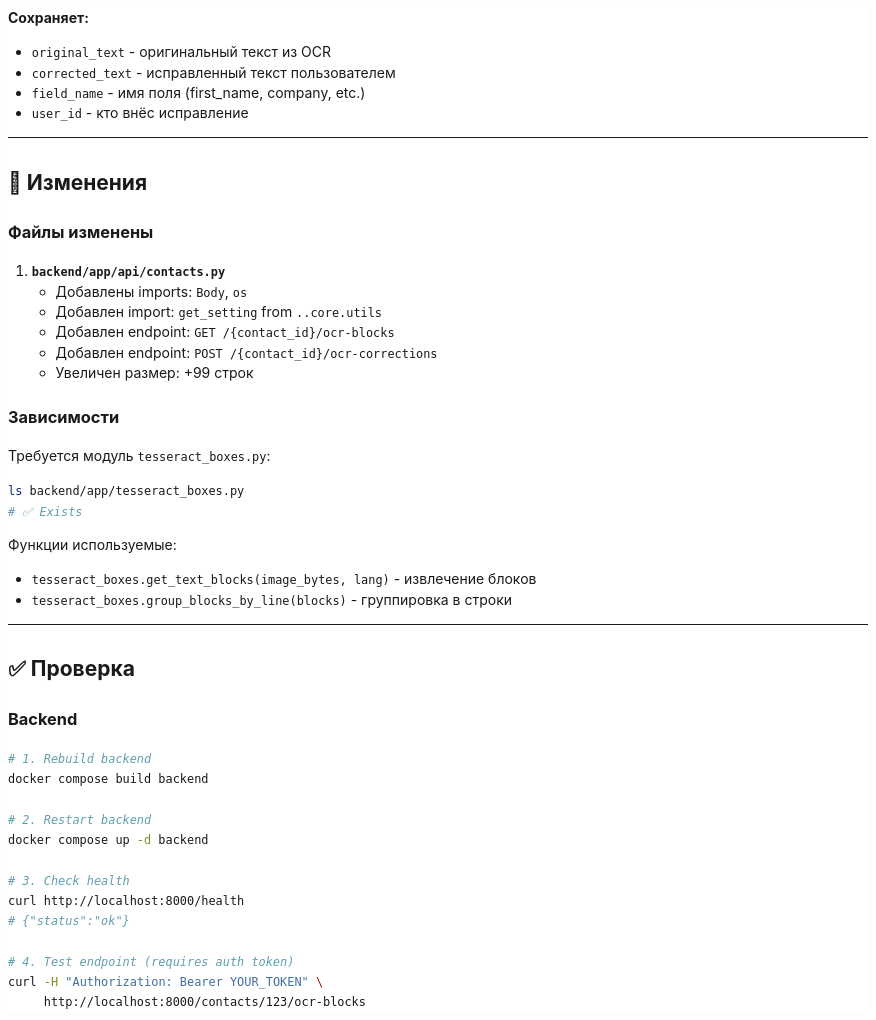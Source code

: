 **Сохраняет:**
- `original_text` - оригинальный текст из OCR
- `corrected_text` - исправленный текст пользователем
- `field_name` - имя поля (first_name, company, etc.)
- `user_id` - кто внёс исправление

---

## 🔧 Изменения

### Файлы изменены

1. **`backend/app/api/contacts.py`**
   - Добавлены imports: `Body`, `os`
   - Добавлен import: `get_setting` from `..core.utils`
   - Добавлен endpoint: `GET /{contact_id}/ocr-blocks`
   - Добавлен endpoint: `POST /{contact_id}/ocr-corrections`
   - Увеличен размер: +99 строк

### Зависимости

Требуется модуль `tesseract_boxes.py`:
```bash
ls backend/app/tesseract_boxes.py
# ✅ Exists
```

Функции используемые:
- `tesseract_boxes.get_text_blocks(image_bytes, lang)` - извлечение блоков
- `tesseract_boxes.group_blocks_by_line(blocks)` - группировка в строки

---

## ✅ Проверка

### Backend

```bash
# 1. Rebuild backend
docker compose build backend

# 2. Restart backend
docker compose up -d backend

# 3. Check health
curl http://localhost:8000/health
# {"status":"ok"}

# 4. Test endpoint (requires auth token)
curl -H "Authorization: Bearer YOUR_TOKEN" \
     http://localhost:8000/contacts/123/ocr-blocks
```
